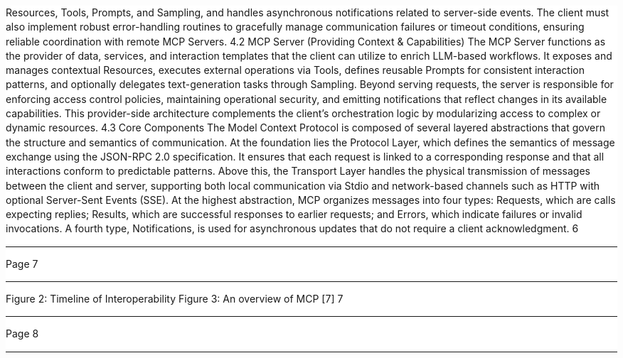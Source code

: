 Resources, Tools, Prompts, and Sampling, and handles asynchronous notifications related to server-side events. The
client must also implement robust error-handling routines to gracefully manage communication failures or timeout
conditions, ensuring reliable coordination with remote MCP Servers.
4.2
MCP Server (Providing Context & Capabilities)
The MCP Server functions as the provider of data, services, and interaction templates that the client can utilize to enrich
LLM-based workflows. It exposes and manages contextual Resources, executes external operations via Tools, defines
reusable Prompts for consistent interaction patterns, and optionally delegates text-generation tasks through Sampling.
Beyond serving requests, the server is responsible for enforcing access control policies, maintaining operational security,
and emitting notifications that reflect changes in its available capabilities. This provider-side architecture complements
the client’s orchestration logic by modularizing access to complex or dynamic resources.
4.3
Core Components
The Model Context Protocol is composed of several layered abstractions that govern the structure and semantics of
communication. At the foundation lies the Protocol Layer, which defines the semantics of message exchange using the
JSON-RPC 2.0 specification. It ensures that each request is linked to a corresponding response and that all interactions
conform to predictable patterns. Above this, the Transport Layer handles the physical transmission of messages
between the client and server, supporting both local communication via Stdio and network-based channels such as
HTTP with optional Server-Sent Events (SSE). At the highest abstraction, MCP organizes messages into four types:
Requests, which are calls expecting replies; Results, which are successful responses to earlier requests; and Errors,
which indicate failures or invalid invocations. A fourth type, Notifications, is used for asynchronous updates that do not
require a client acknowledgment.
6


---

Page 7

---

Figure 2: Timeline of Interoperability
Figure 3: An overview of MCP [7]
7


---

Page 8

---